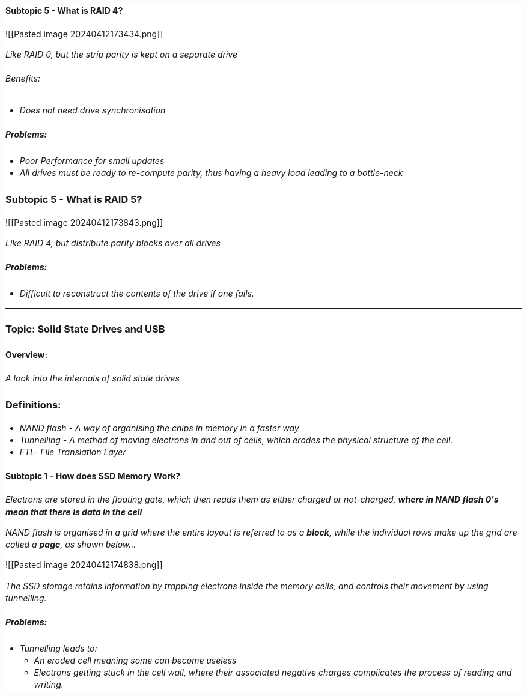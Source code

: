 #### Subtopic 5 - What is RAID 4?

![[Pasted image 20240412173434.png]]

*Like RAID 0, but the strip parity is kept on a separate drive*

###### Benefits:
- *Does not need drive synchronisation*

##### Problems:
- *Poor Performance for small updates*
- *All drives must be ready to re-compute parity, thus having a heavy load leading to a bottle-neck*

### Subtopic 5 - What is RAID 5?

![[Pasted image 20240412173843.png]]

*Like RAID 4, but distribute parity blocks over all drives*

##### Problems:
- *Difficult to reconstruct the contents of the drive if one fails.*

***

### Topic: Solid State Drives and USB
#### Overview: 
*A look into the internals of solid state drives*

### Definitions:
- *NAND flash - A way of organising the chips in memory in a faster way*
- *Tunnelling - A method of moving electrons in and out of cells, which erodes the physical structure of the cell.*
- *FTL- File Translation Layer*

#### Subtopic 1 - How does SSD Memory Work?

*Electrons are stored in the floating gate, which then reads them as either charged or not-charged, **where in NAND flash 0's mean that there is data in the cell*** 

*NAND flash is organised in a grid where the entire layout is referred to as a **block**, while the individual rows make up the grid are called a **page**, as shown below...*

![[Pasted image 20240412174838.png]]

*The SSD storage retains information by trapping electrons inside the memory cells, and controls their movement by using tunnelling.*

##### Problems:
- *Tunnelling leads to:*
	* *An eroded cell meaning some can become useless*
	- *Electrons getting stuck in the cell wall, where their associated negative charges complicates the process of reading and writing.*
